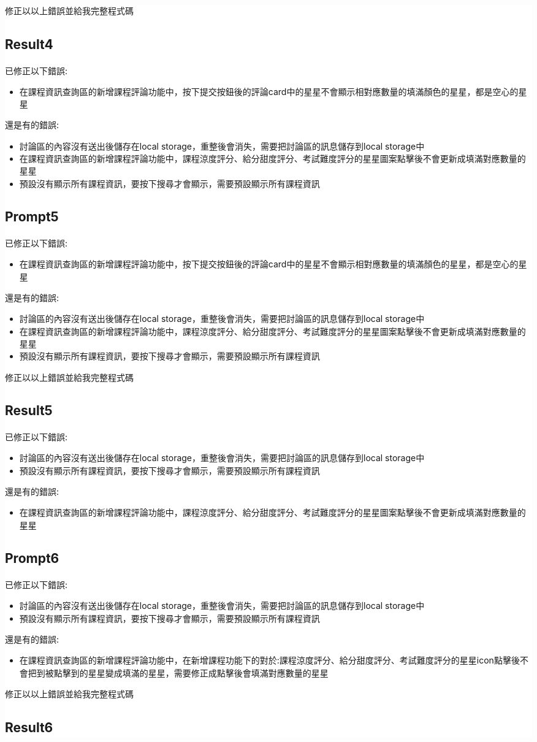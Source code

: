 修正以以上錯誤並給我完整程式碼

## Result4

已修正以下錯誤:
- 在課程資訊查詢區的新增課程評論功能中，按下提交按鈕後的評論card中的星星不會顯示相對應數量的填滿顏色的星星，都是空心的星星

還是有的錯誤:
- 討論區的內容沒有送出後儲存在local storage，重整後會消失，需要把討論區的訊息儲存到local storage中
- 在課程資訊查詢區的新增課程評論功能中，課程涼度評分、給分甜度評分、考試難度評分的星星圖案點擊後不會更新成填滿對應數量的星星
- 預設沒有顯示所有課程資訊，要按下搜尋才會顯示，需要預設顯示所有課程資訊

## Prompt5

已修正以下錯誤:
- 在課程資訊查詢區的新增課程評論功能中，按下提交按鈕後的評論card中的星星不會顯示相對應數量的填滿顏色的星星，都是空心的星星

還是有的錯誤:
- 討論區的內容沒有送出後儲存在local storage，重整後會消失，需要把討論區的訊息儲存到local storage中
- 在課程資訊查詢區的新增課程評論功能中，課程涼度評分、給分甜度評分、考試難度評分的星星圖案點擊後不會更新成填滿對應數量的星星
- 預設沒有顯示所有課程資訊，要按下搜尋才會顯示，需要預設顯示所有課程資訊

修正以以上錯誤並給我完整程式碼

## Result5

已修正以下錯誤:
- 討論區的內容沒有送出後儲存在local storage，重整後會消失，需要把討論區的訊息儲存到local storage中
- 預設沒有顯示所有課程資訊，要按下搜尋才會顯示，需要預設顯示所有課程資訊

還是有的錯誤:
- 在課程資訊查詢區的新增課程評論功能中，課程涼度評分、給分甜度評分、考試難度評分的星星圖案點擊後不會更新成填滿對應數量的星星

## Prompt6

已修正以下錯誤:
- 討論區的內容沒有送出後儲存在local storage，重整後會消失，需要把討論區的訊息儲存到local storage中
- 預設沒有顯示所有課程資訊，要按下搜尋才會顯示，需要預設顯示所有課程資訊

還是有的錯誤:
- 在課程資訊查詢區的新增課程評論功能中，在新增課程功能下的對於:課程涼度評分、給分甜度評分、考試難度評分的星星icon點擊後不會把到被點擊到的星星變成填滿的星星，需要修正成點擊後會填滿對應數量的星星

修正以以上錯誤並給我完整程式碼

## Result6
